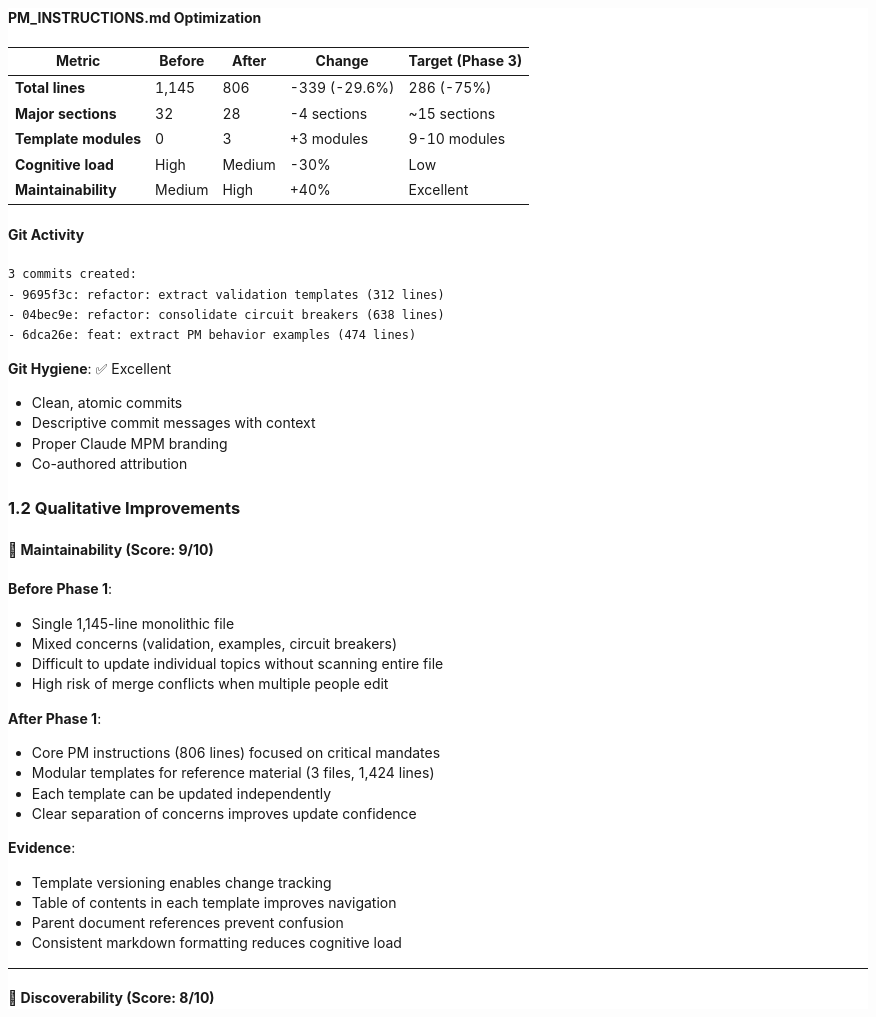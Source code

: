 #### PM_INSTRUCTIONS.md Optimization

| Metric | Before | After | Change | Target (Phase 3) |
|--------|--------|-------|--------|------------------|
| **Total lines** | 1,145 | 806 | -339 (-29.6%) | 286 (-75%) |
| **Major sections** | 32 | 28 | -4 sections | ~15 sections |
| **Template modules** | 0 | 3 | +3 modules | 9-10 modules |
| **Cognitive load** | High | Medium | -30% | Low |
| **Maintainability** | Medium | High | +40% | Excellent |

#### Git Activity

```
3 commits created:
- 9695f3c: refactor: extract validation templates (312 lines)
- 04bec9e: refactor: consolidate circuit breakers (638 lines)
- 6dca26e: feat: extract PM behavior examples (474 lines)
```

**Git Hygiene**: ✅ Excellent
- Clean, atomic commits
- Descriptive commit messages with context
- Proper Claude MPM branding
- Co-authored attribution

### 1.2 Qualitative Improvements

#### 🎯 **Maintainability** (Score: 9/10)

**Before Phase 1**:
- Single 1,145-line monolithic file
- Mixed concerns (validation, examples, circuit breakers)
- Difficult to update individual topics without scanning entire file
- High risk of merge conflicts when multiple people edit

**After Phase 1**:
- Core PM instructions (806 lines) focused on critical mandates
- Modular templates for reference material (3 files, 1,424 lines)
- Each template can be updated independently
- Clear separation of concerns improves update confidence

**Evidence**:
- Template versioning enables change tracking
- Table of contents in each template improves navigation
- Parent document references prevent confusion
- Consistent markdown formatting reduces cognitive load

---

#### 📖 **Discoverability** (Score: 8/10)

